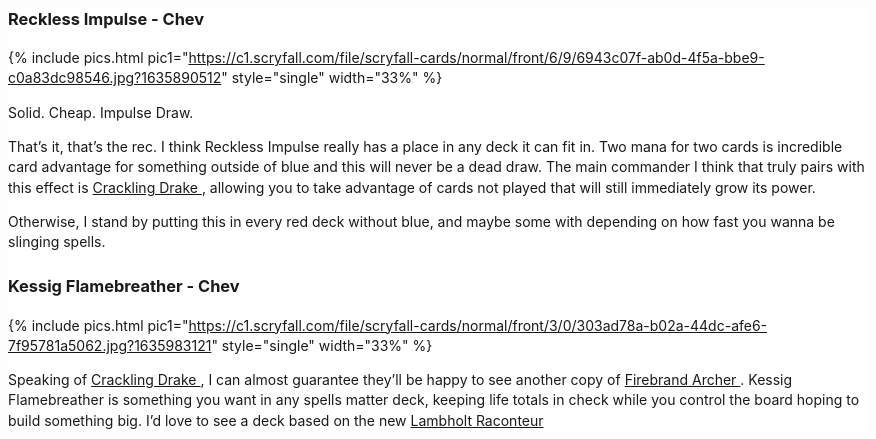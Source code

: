 ### Reckless Impulse - Chev

{% include pics.html
pic1="https://c1.scryfall.com/file/scryfall-cards/normal/front/6/9/6943c07f-ab0d-4f5a-bbe9-c0a83dc98546.jpg?1635890512"
style="single"
width="33%" %}
<br />

Solid. Cheap. Impulse Draw.

That’s it, that’s the rec. I think Reckless Impulse really has a place in any deck it can fit in. Two mana for two cards is incredible card advantage for something outside of blue and this will never be a dead draw. The main commander I think that truly pairs with this effect is <a
	class="accented-link external-card-link"
	target="_blank"
	href="https://scryfall.com/card/c21/213/crackling-drake?utm_source=api"
	data-toggle="popover"
	data-placement="top"
	data-content="<img src='https://c1.scryfall.com/file/scryfall-cards/normal/front/9/c/9cc51727-e39d-46b5-82cd-0c84c6572155.jpg?1625977527' width=100% height=100%>">
	Crackling Drake
</a>, allowing you to take advantage of cards not played that will still immediately grow its power.

Otherwise, I stand by putting this in every red deck without blue, and maybe some with depending on how fast you wanna be slinging spells. 

### Kessig Flamebreather - Chev

{% include pics.html
pic1="https://c1.scryfall.com/file/scryfall-cards/normal/front/3/0/303ad78a-b02a-44dc-afe6-7f95781a5062.jpg?1635983121"
style="single"
width="33%" %}
<br />

Speaking of <a
	class="accented-link external-card-link"
	target="_blank"
	href="https://scryfall.com/card/c21/213/crackling-drake?utm_source=api"
	data-toggle="popover"
	data-placement="top"
	data-content="<img src='https://c1.scryfall.com/file/scryfall-cards/normal/front/9/c/9cc51727-e39d-46b5-82cd-0c84c6572155.jpg?1625977527' width=100% height=100%>">
	Crackling Drake
</a>, I can almost guarantee they’ll be happy to see another copy of <a
	class="accented-link external-card-link"
	target="_blank"
	href="https://scryfall.com/card/hou/92/firebrand-archer?utm_source=api"
	data-toggle="popover"
	data-placement="top"
	data-content="<img src='https://c1.scryfall.com/file/scryfall-cards/normal/front/6/d/6ddc6b73-298b-4afa-990a-63706e77dd9f.jpg?1562803040' width=100% height=100%>">
	Firebrand Archer
</a>. Kessig Flamebreather is something you want in any spells matter deck, keeping life totals in check while you control the board hoping to build something big. I’d love to see a deck based on the new <a
	class="accented-link external-card-link"
	target="_blank"
	href="https://scryfall.com/card/vow/167/lambholt-raconteur-lambholt-ravager?utm_source=api"
	data-toggle="popover"
	data-placement="top"
	data-content="<img src='https://c1.scryfall.com/file/scryfall-cards/normal/front/0/c/0cbee24c-9147-46cb-a5f9-8d919c021aa4.jpg?1635984062' width=100% height=100%>">
	Lambholt Raconteur